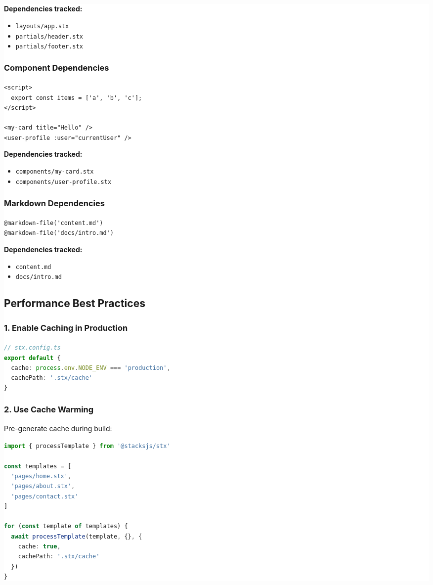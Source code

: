 **Dependencies tracked:**
- `layouts/app.stx`
- `partials/header.stx`
- `partials/footer.stx`

### Component Dependencies

```stx
<script>
  export const items = ['a', 'b', 'c'];
</script>

<my-card title="Hello" />
<user-profile :user="currentUser" />
```

**Dependencies tracked:**
- `components/my-card.stx`
- `components/user-profile.stx`

### Markdown Dependencies

```stx
@markdown-file('content.md')
@markdown-file('docs/intro.md')
```

**Dependencies tracked:**
- `content.md`
- `docs/intro.md`

## Performance Best Practices

### 1. Enable Caching in Production

```typescript
// stx.config.ts
export default {
  cache: process.env.NODE_ENV === 'production',
  cachePath: '.stx/cache'
}
```

### 2. Use Cache Warming

Pre-generate cache during build:

```typescript
import { processTemplate } from '@stacksjs/stx'

const templates = [
  'pages/home.stx',
  'pages/about.stx',
  'pages/contact.stx'
]

for (const template of templates) {
  await processTemplate(template, {}, {
    cache: true,
    cachePath: '.stx/cache'
  })
}
```
